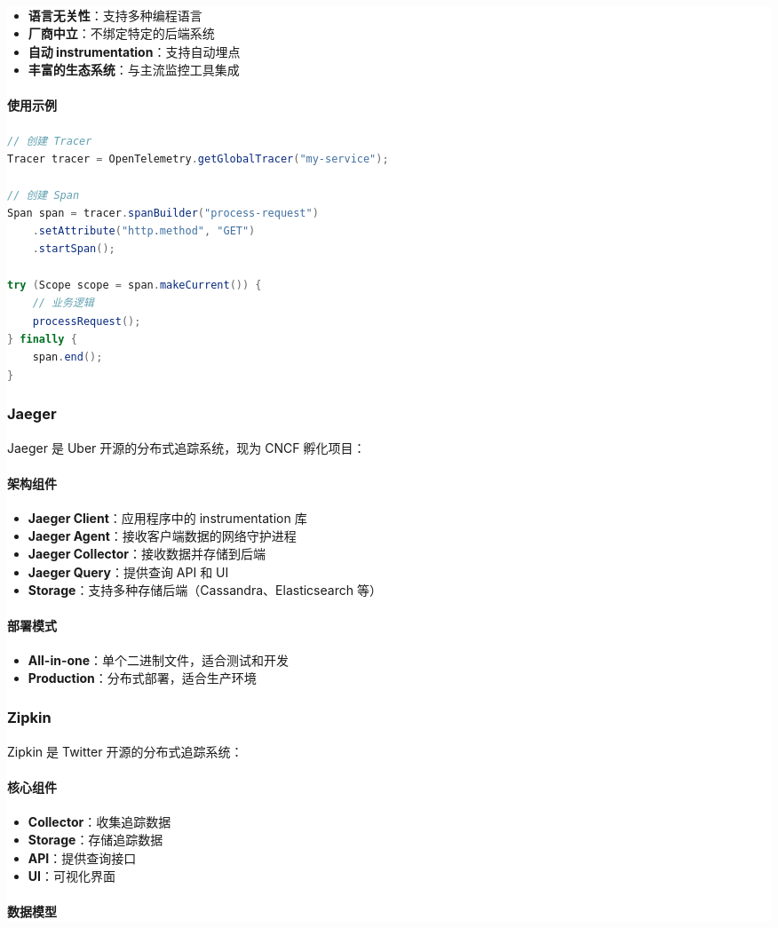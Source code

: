 - **语言无关性**：支持多种编程语言
- **厂商中立**：不绑定特定的后端系统
- **自动 instrumentation**：支持自动埋点
- **丰富的生态系统**：与主流监控工具集成

#### 使用示例

```java
// 创建 Tracer
Tracer tracer = OpenTelemetry.getGlobalTracer("my-service");

// 创建 Span
Span span = tracer.spanBuilder("process-request")
    .setAttribute("http.method", "GET")
    .startSpan();

try (Scope scope = span.makeCurrent()) {
    // 业务逻辑
    processRequest();
} finally {
    span.end();
}
```

### Jaeger

Jaeger 是 Uber 开源的分布式追踪系统，现为 CNCF 孵化项目：

#### 架构组件

- **Jaeger Client**：应用程序中的 instrumentation 库
- **Jaeger Agent**：接收客户端数据的网络守护进程
- **Jaeger Collector**：接收数据并存储到后端
- **Jaeger Query**：提供查询 API 和 UI
- **Storage**：支持多种存储后端（Cassandra、Elasticsearch 等）

#### 部署模式

- **All-in-one**：单个二进制文件，适合测试和开发
- **Production**：分布式部署，适合生产环境

### Zipkin

Zipkin 是 Twitter 开源的分布式追踪系统：

#### 核心组件

- **Collector**：收集追踪数据
- **Storage**：存储追踪数据
- **API**：提供查询接口
- **UI**：可视化界面

#### 数据模型
